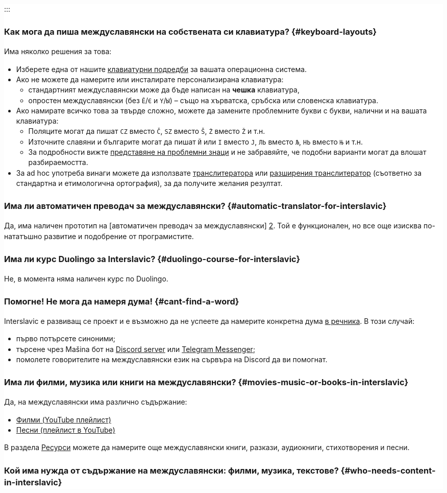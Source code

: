 :::

### Как мога да пиша междуславянски на собствената си клавиатура? \{#keyboard-layouts}

Има няколко решения за това:

- Изберете една от нашите [клавиатурни подредби][15] за вашата операционна система.
- Ако не можете да намерите или инсталирате персонализирана клавиатура:
  - стандартният междуславянски може да бъде написан на **чешка** клавиатура,
  - опростен междуславянски (без `Ě`/`Є`  и `Y`/`Ы`) – също на хърватска, сръбска или словенска клавиатура.
- Ако намирате всичко това за твърде сложно, можете да замените проблемните букви с букви, налични и на вашата клавиатура:
  - Поляците могат да пишат `CZ` вместо `Č`, `SZ`  вместо `Š`, `Ż`  вместо `Ž` и т.н.
  - Източните славяни и българите могат да пишат `Й` или `І` вместо `J`, `ЛЬ`  вместо `Љ`, `НЬ`  вместо `Њ` и т.н.
  - За подробности вижте [представяне на проблемни знаци][14] и не забравяйте, че подобни варианти могат да влошат разбираемостта.
- За ad hoc употреба винаги можете да използвате [транслитератора][6] или [разширения транслитератор][7] (съответно за стандартна и етимологична ортография), за да получите желания резултат.

### Има ли автоматичен преводач за междуславянски? \{#automatic-translator-for-interslavic}

Да, има наличен прототип на [автоматичен преводач за междуславянски] [2]. Той е функционален, но все още изисква по-нататъшно развитие и подобрение от програмистите.

### Има ли курс Duolingo за Interslavic? \{#duolingo-course-for-interslavic}

Не, в момента няма наличен курс по Duolingo.

### Помогне! Не мога да намеря дума! \{#cant-find-a-word}

Interslavic е развиващ се проект и е възможно да не успеете да намерите конкретна дума [в речника][1]. В този случай:

- първо потърсете синоними;
- търсене чрез Mašina бот на [Discord server][3] или [Telegram Messenger][5];
- помолете говорителите на междуславянски език на сървъра на Discord да ви помогнат.

### Има ли филми, музика или книги на междуславянски? \{#movies-music-or-books-in-interslavic}

Да, на междуславянски има различно съдържание:

- [Филми (YouTube плейлист)][9]
- [Песни (плейлист в YouTube)][10]

В раздела [Ресурси][16] можете да намерите още междуславянски книги, разкази, аудиокниги, стихотворения и песни.

### Кой има нужда от съдържание на междуславянски: филми, музика, текстове? \{#who-needs-content-in-interslavic}


[1]: https://interslavic-dictionary.com/
[2]: https://huggingface.co/spaces/Salavat/Interslavic-Translator-NLLB200
[3]: https://discord.com/invite/n3saqm27QW/
[4]: https://www.facebook.com/groups/interslavic/
[5]: http://t.me/mashina_slovnik_bot
[6]: http://steen.free.fr/interslavic/transliterator.html
[7]: http://steen.free.fr/interslavic/transliterator_extended.html
[8]: http://steen.free.fr/interslavic/maly_princ.html
[9]: https://youtube.com/playlist?list=PLN7FF06VmIkkpWsnaRKitfJMx0Ngr8h-g
[10]: https://youtube.com/playlist?list=PL--S_Qi-XfGTs4Hpnukm4VyiymJJ5VZqF
[11]: ./misc/language-comparison.md
[12]: ./grammar/index.md
[13]: ./simple-grammar/index.md
[14]: ./orthography.md#representation-of-problematic-characters
[15]: ./../resources/keyboards.md
[16]: ./../resources/index.md